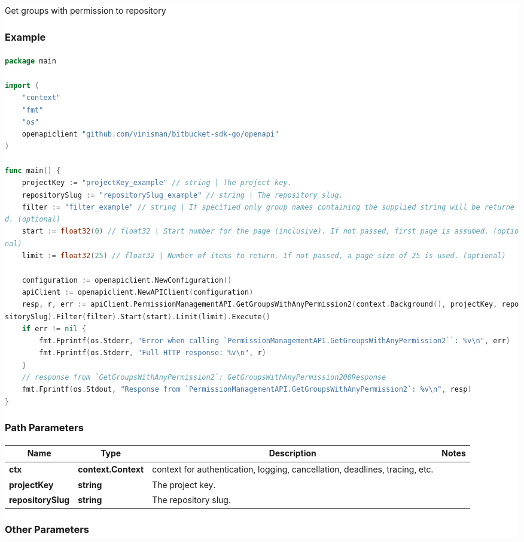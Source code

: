 Get groups with permission to repository



### Example

```go
package main

import (
	"context"
	"fmt"
	"os"
	openapiclient "github.com/vinisman/bitbucket-sdk-go/openapi"
)

func main() {
	projectKey := "projectKey_example" // string | The project key.
	repositorySlug := "repositorySlug_example" // string | The repository slug.
	filter := "filter_example" // string | If specified only group names containing the supplied string will be returned. (optional)
	start := float32(0) // float32 | Start number for the page (inclusive). If not passed, first page is assumed. (optional)
	limit := float32(25) // float32 | Number of items to return. If not passed, a page size of 25 is used. (optional)

	configuration := openapiclient.NewConfiguration()
	apiClient := openapiclient.NewAPIClient(configuration)
	resp, r, err := apiClient.PermissionManagementAPI.GetGroupsWithAnyPermission2(context.Background(), projectKey, repositorySlug).Filter(filter).Start(start).Limit(limit).Execute()
	if err != nil {
		fmt.Fprintf(os.Stderr, "Error when calling `PermissionManagementAPI.GetGroupsWithAnyPermission2``: %v\n", err)
		fmt.Fprintf(os.Stderr, "Full HTTP response: %v\n", r)
	}
	// response from `GetGroupsWithAnyPermission2`: GetGroupsWithAnyPermission200Response
	fmt.Fprintf(os.Stdout, "Response from `PermissionManagementAPI.GetGroupsWithAnyPermission2`: %v\n", resp)
}
```

### Path Parameters


Name | Type | Description  | Notes
------------- | ------------- | ------------- | -------------
**ctx** | **context.Context** | context for authentication, logging, cancellation, deadlines, tracing, etc.
**projectKey** | **string** | The project key. | 
**repositorySlug** | **string** | The repository slug. | 

### Other Parameters
